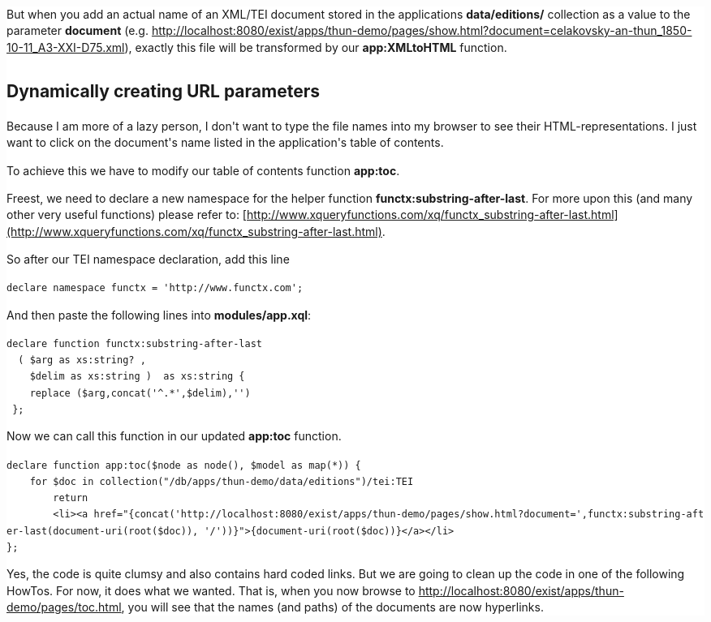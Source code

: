 But when you add an actual name of an XML/TEI document stored in the applications **data/editions/** collection as a value to the parameter **document** (e.g. [http://localhost:8080/exist/apps/thun-demo/pages/show.html?document=celakovsky-an-thun_1850-10-11_A3-XXI-D75.xml](http://localhost:8080/exist/apps/thun-demo/pages/show.html?document=celakovsky-an-thun_1850-10-11_A3-XXI-D75.xml)), exactly this file will be transformed by our **app:XMLtoHTML** function.

## Dynamically creating URL parameters

Because I am more of a lazy person, I don't want to type the file names into my browser to see their HTML-representations. I just want to click on the document's name listed in the application's table of contents.

To achieve this we have to modify our table of contents function **app:toc**.

Freest, we need to declare a new namespace for the helper function **functx:substring-after-last**. For more upon this (and many other very useful functions) please refer to: [http://www.xqueryfunctions.com/xq/functx_substring-after-last.html](http://www.xqueryfunctions.com/xq/functx_substring-after-last.html).

So after our TEI namespace declaration, add this line

`declare namespace functx = 'http://www.functx.com';`

And then paste the following lines into **modules/app.xql**:

```xquery
declare function functx:substring-after-last
  ( $arg as xs:string? ,
    $delim as xs:string )  as xs:string {
    replace ($arg,concat('^.*',$delim),'')
 };
```

Now we can call this function in our updated **app:toc** function.

```
declare function app:toc($node as node(), $model as map(*)) {
    for $doc in collection("/db/apps/thun-demo/data/editions")/tei:TEI
        return
        <li><a href="{concat('http://localhost:8080/exist/apps/thun-demo/pages/show.html?document=',functx:substring-after-last(document-uri(root($doc)), '/'))}">{document-uri(root($doc))}</a></li>   
};
```

Yes, the code is quite clumsy and also contains hard coded links. But we are going to clean up the code in one of the following HowTos. For now, it does what we wanted. That is, when you now browse to [http://localhost:8080/exist/apps/thun-demo/pages/toc.html](http://localhost:8080/exist/apps/thun-demo/pages/toc.html), you will see that the names (and paths) of the documents are now hyperlinks.

